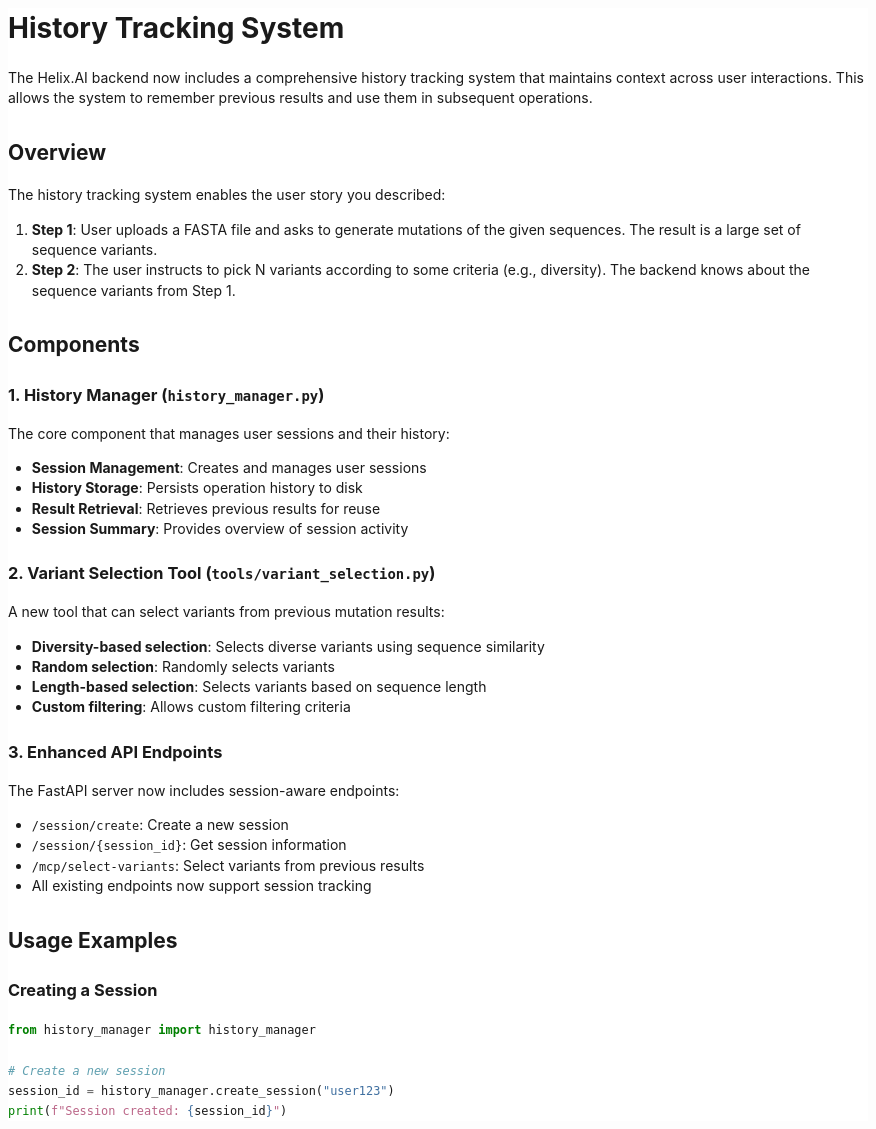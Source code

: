 # History Tracking System

The Helix.AI backend now includes a comprehensive history tracking system that maintains context across user interactions. This allows the system to remember previous results and use them in subsequent operations.

## Overview

The history tracking system enables the user story you described:

1. **Step 1**: User uploads a FASTA file and asks to generate mutations of the given sequences. The result is a large set of sequence variants.
2. **Step 2**: The user instructs to pick N variants according to some criteria (e.g., diversity). The backend knows about the sequence variants from Step 1.

## Components

### 1. History Manager (`history_manager.py`)

The core component that manages user sessions and their history:

- **Session Management**: Creates and manages user sessions
- **History Storage**: Persists operation history to disk
- **Result Retrieval**: Retrieves previous results for reuse
- **Session Summary**: Provides overview of session activity

### 2. Variant Selection Tool (`tools/variant_selection.py`)

A new tool that can select variants from previous mutation results:

- **Diversity-based selection**: Selects diverse variants using sequence similarity
- **Random selection**: Randomly selects variants
- **Length-based selection**: Selects variants based on sequence length
- **Custom filtering**: Allows custom filtering criteria

### 3. Enhanced API Endpoints

The FastAPI server now includes session-aware endpoints:

- `/session/create`: Create a new session
- `/session/{session_id}`: Get session information
- `/mcp/select-variants`: Select variants from previous results
- All existing endpoints now support session tracking

## Usage Examples

### Creating a Session

```python
from history_manager import history_manager

# Create a new session
session_id = history_manager.create_session("user123")
print(f"Session created: {session_id}")
```
